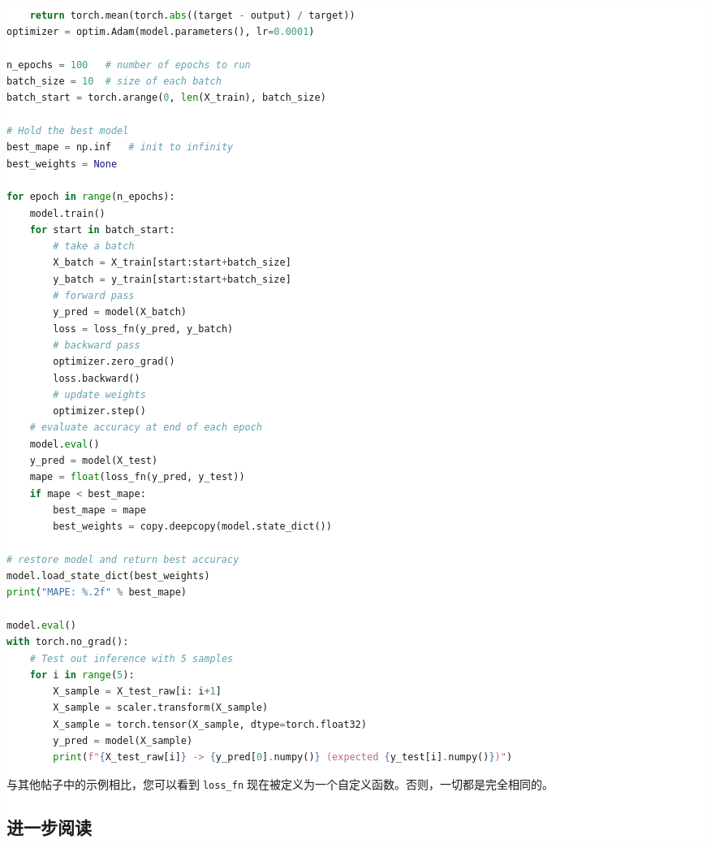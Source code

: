 ```py
    return torch.mean(torch.abs((target - output) / target))
optimizer = optim.Adam(model.parameters(), lr=0.0001)

n_epochs = 100   # number of epochs to run
batch_size = 10  # size of each batch
batch_start = torch.arange(0, len(X_train), batch_size)

# Hold the best model
best_mape = np.inf   # init to infinity
best_weights = None

for epoch in range(n_epochs):
    model.train()
    for start in batch_start:
        # take a batch
        X_batch = X_train[start:start+batch_size]
        y_batch = y_train[start:start+batch_size]
        # forward pass
        y_pred = model(X_batch)
        loss = loss_fn(y_pred, y_batch)
        # backward pass
        optimizer.zero_grad()
        loss.backward()
        # update weights
        optimizer.step()
    # evaluate accuracy at end of each epoch
    model.eval()
    y_pred = model(X_test)
    mape = float(loss_fn(y_pred, y_test))
    if mape < best_mape:
        best_mape = mape
        best_weights = copy.deepcopy(model.state_dict())

# restore model and return best accuracy
model.load_state_dict(best_weights)
print("MAPE: %.2f" % best_mape)

model.eval()
with torch.no_grad():
    # Test out inference with 5 samples
    for i in range(5):
        X_sample = X_test_raw[i: i+1]
        X_sample = scaler.transform(X_sample)
        X_sample = torch.tensor(X_sample, dtype=torch.float32)
        y_pred = model(X_sample)
        print(f"{X_test_raw[i]} -> {y_pred[0].numpy()} (expected {y_test[i].numpy()})")
```

与其他帖子中的示例相比，您可以看到 `loss_fn` 现在被定义为一个自定义函数。否则，一切都是完全相同的。

## 进一步阅读
